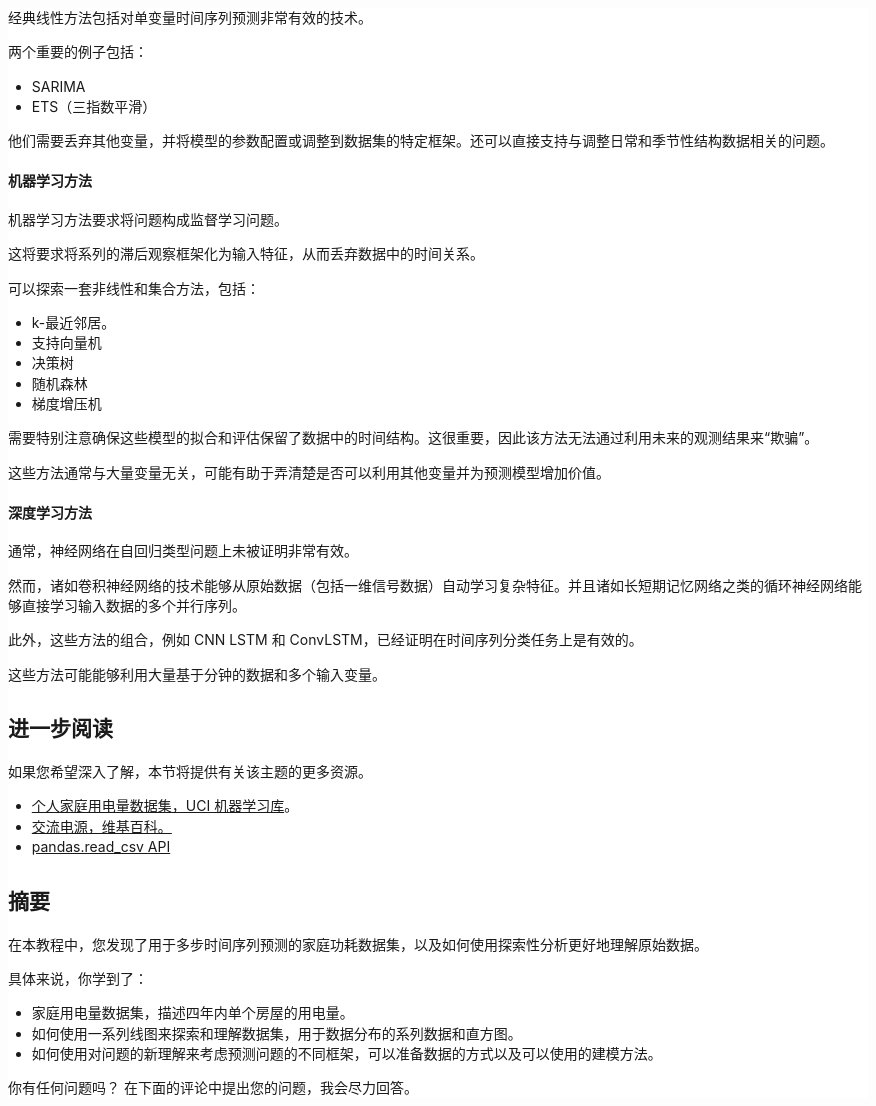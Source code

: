 经典线性方法包括对单变量时间序列预测非常有效的技术。

两个重要的例子包括：

*   SARIMA
*   ETS（三指数平滑）

他们需要丢弃其他变量，并将模型的参数配置或调整到数据集的特定框架。还可以直接支持与调整日常和季节性结构数据相关的问题。

#### 机器学习方法

机器学习方法要求将问题构成监督学习问题。

这将要求将系列的滞后观察框架化为输入特征，从而丢弃数据中的时间关系。

可以探索一套非线性和集合方法，包括：

*   k-最近邻居。
*   支持向量机
*   决策树
*   随机森林
*   梯度增压机

需要特别注意确保这些模型的拟合和评估保留了数据中的时间结构。这很重要，因此该方法无法通过利用未来的观测结果来“欺骗”。

这些方法通常与大量变量无关，可能有助于弄清楚是否可以利用其他变量并为预测模型增加价值。

#### 深度学习方法

通常，神经网络在自回归类型问题上未被证明非常有效。

然而，诸如卷积神经网络的技术能够从原始数据（包括一维信号数据）自动学习复杂特征。并且诸如长短期记忆网络之类的循环神经网络能够直接学习输入数据的多个并行序列。

此外，这些方法的组合，例如 CNN LSTM 和 ConvLSTM，已经证明在时间序列分类任务上是有效的。

这些方法可能能够利用大量基于分钟的数据和多个输入变量。

## 进一步阅读

如果您希望深入了解，本节将提供有关该主题的更多资源。

*   [个人家庭用电量数据集，UCI 机器学习库](https://archive.ics.uci.edu/ml/datasets/individual+household+electric+power+consumption)。
*   [交流电源，维基百科。](https://en.wikipedia.org/wiki/AC_power#Active,_reactive,_and_apparent_power)
*   [pandas.read_csv API](https://pandas.pydata.org/pandas-docs/stable/generated/pandas.read_csv.html)

## 摘要

在本教程中，您发现了用于多步时间序列预测的家庭功耗数据集，以及如何使用探索性分析更好地理解原始数据。

具体来说，你学到了：

*   家庭用电量数据集，描述四年内单个房屋的用电量。
*   如何使用一系列线图来探索和理解数据集，用于数据分布的系列数据和直方图。
*   如何使用对问题的新理解来考虑预测问题的不同框架，可以准备数据的方式以及可以使用的建模方法。

你有任何问题吗？
在下面的评论中提出您的问题，我会尽力回答。